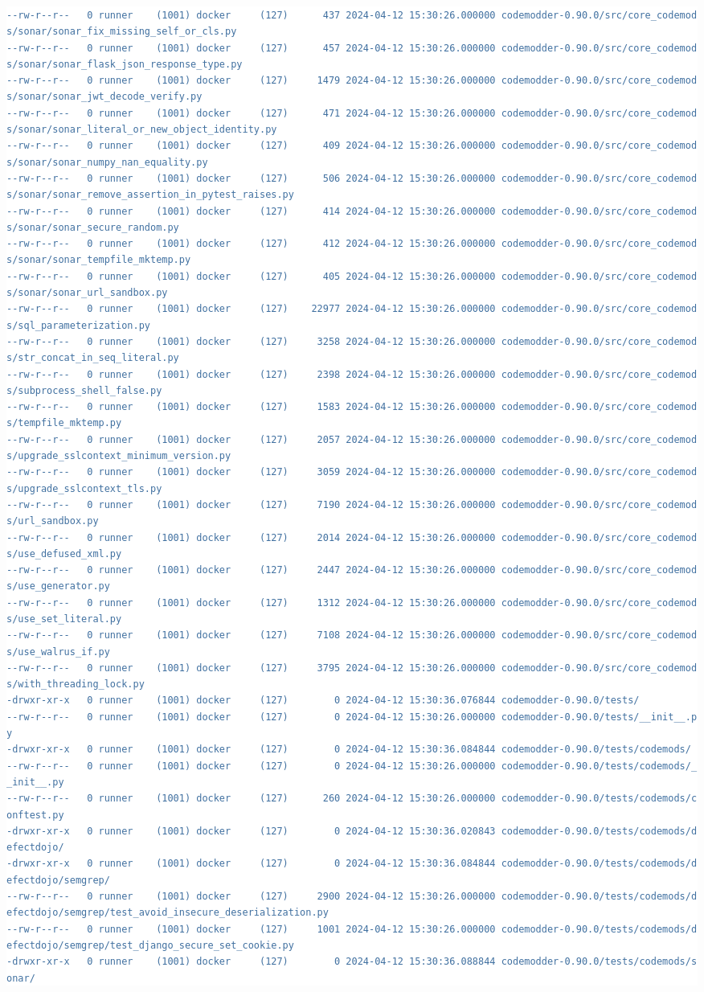 ```diff
--rw-r--r--   0 runner    (1001) docker     (127)      437 2024-04-12 15:30:26.000000 codemodder-0.90.0/src/core_codemods/sonar/sonar_fix_missing_self_or_cls.py
--rw-r--r--   0 runner    (1001) docker     (127)      457 2024-04-12 15:30:26.000000 codemodder-0.90.0/src/core_codemods/sonar/sonar_flask_json_response_type.py
--rw-r--r--   0 runner    (1001) docker     (127)     1479 2024-04-12 15:30:26.000000 codemodder-0.90.0/src/core_codemods/sonar/sonar_jwt_decode_verify.py
--rw-r--r--   0 runner    (1001) docker     (127)      471 2024-04-12 15:30:26.000000 codemodder-0.90.0/src/core_codemods/sonar/sonar_literal_or_new_object_identity.py
--rw-r--r--   0 runner    (1001) docker     (127)      409 2024-04-12 15:30:26.000000 codemodder-0.90.0/src/core_codemods/sonar/sonar_numpy_nan_equality.py
--rw-r--r--   0 runner    (1001) docker     (127)      506 2024-04-12 15:30:26.000000 codemodder-0.90.0/src/core_codemods/sonar/sonar_remove_assertion_in_pytest_raises.py
--rw-r--r--   0 runner    (1001) docker     (127)      414 2024-04-12 15:30:26.000000 codemodder-0.90.0/src/core_codemods/sonar/sonar_secure_random.py
--rw-r--r--   0 runner    (1001) docker     (127)      412 2024-04-12 15:30:26.000000 codemodder-0.90.0/src/core_codemods/sonar/sonar_tempfile_mktemp.py
--rw-r--r--   0 runner    (1001) docker     (127)      405 2024-04-12 15:30:26.000000 codemodder-0.90.0/src/core_codemods/sonar/sonar_url_sandbox.py
--rw-r--r--   0 runner    (1001) docker     (127)    22977 2024-04-12 15:30:26.000000 codemodder-0.90.0/src/core_codemods/sql_parameterization.py
--rw-r--r--   0 runner    (1001) docker     (127)     3258 2024-04-12 15:30:26.000000 codemodder-0.90.0/src/core_codemods/str_concat_in_seq_literal.py
--rw-r--r--   0 runner    (1001) docker     (127)     2398 2024-04-12 15:30:26.000000 codemodder-0.90.0/src/core_codemods/subprocess_shell_false.py
--rw-r--r--   0 runner    (1001) docker     (127)     1583 2024-04-12 15:30:26.000000 codemodder-0.90.0/src/core_codemods/tempfile_mktemp.py
--rw-r--r--   0 runner    (1001) docker     (127)     2057 2024-04-12 15:30:26.000000 codemodder-0.90.0/src/core_codemods/upgrade_sslcontext_minimum_version.py
--rw-r--r--   0 runner    (1001) docker     (127)     3059 2024-04-12 15:30:26.000000 codemodder-0.90.0/src/core_codemods/upgrade_sslcontext_tls.py
--rw-r--r--   0 runner    (1001) docker     (127)     7190 2024-04-12 15:30:26.000000 codemodder-0.90.0/src/core_codemods/url_sandbox.py
--rw-r--r--   0 runner    (1001) docker     (127)     2014 2024-04-12 15:30:26.000000 codemodder-0.90.0/src/core_codemods/use_defused_xml.py
--rw-r--r--   0 runner    (1001) docker     (127)     2447 2024-04-12 15:30:26.000000 codemodder-0.90.0/src/core_codemods/use_generator.py
--rw-r--r--   0 runner    (1001) docker     (127)     1312 2024-04-12 15:30:26.000000 codemodder-0.90.0/src/core_codemods/use_set_literal.py
--rw-r--r--   0 runner    (1001) docker     (127)     7108 2024-04-12 15:30:26.000000 codemodder-0.90.0/src/core_codemods/use_walrus_if.py
--rw-r--r--   0 runner    (1001) docker     (127)     3795 2024-04-12 15:30:26.000000 codemodder-0.90.0/src/core_codemods/with_threading_lock.py
-drwxr-xr-x   0 runner    (1001) docker     (127)        0 2024-04-12 15:30:36.076844 codemodder-0.90.0/tests/
--rw-r--r--   0 runner    (1001) docker     (127)        0 2024-04-12 15:30:26.000000 codemodder-0.90.0/tests/__init__.py
-drwxr-xr-x   0 runner    (1001) docker     (127)        0 2024-04-12 15:30:36.084844 codemodder-0.90.0/tests/codemods/
--rw-r--r--   0 runner    (1001) docker     (127)        0 2024-04-12 15:30:26.000000 codemodder-0.90.0/tests/codemods/__init__.py
--rw-r--r--   0 runner    (1001) docker     (127)      260 2024-04-12 15:30:26.000000 codemodder-0.90.0/tests/codemods/conftest.py
-drwxr-xr-x   0 runner    (1001) docker     (127)        0 2024-04-12 15:30:36.020843 codemodder-0.90.0/tests/codemods/defectdojo/
-drwxr-xr-x   0 runner    (1001) docker     (127)        0 2024-04-12 15:30:36.084844 codemodder-0.90.0/tests/codemods/defectdojo/semgrep/
--rw-r--r--   0 runner    (1001) docker     (127)     2900 2024-04-12 15:30:26.000000 codemodder-0.90.0/tests/codemods/defectdojo/semgrep/test_avoid_insecure_deserialization.py
--rw-r--r--   0 runner    (1001) docker     (127)     1001 2024-04-12 15:30:26.000000 codemodder-0.90.0/tests/codemods/defectdojo/semgrep/test_django_secure_set_cookie.py
-drwxr-xr-x   0 runner    (1001) docker     (127)        0 2024-04-12 15:30:36.088844 codemodder-0.90.0/tests/codemods/sonar/
```